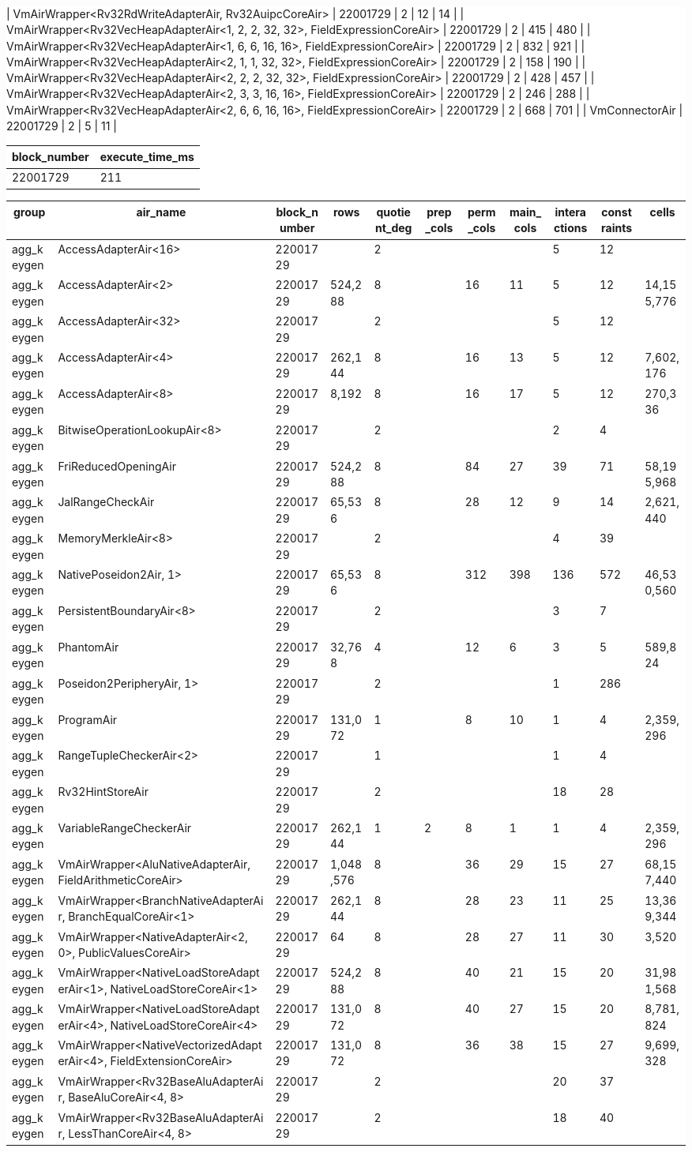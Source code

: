 | VmAirWrapper<Rv32RdWriteAdapterAir, Rv32AuipcCoreAir> | 22001729 | 2 | 12 | 14 | 
| VmAirWrapper<Rv32VecHeapAdapterAir<1, 2, 2, 32, 32>, FieldExpressionCoreAir> | 22001729 | 2 | 415 | 480 | 
| VmAirWrapper<Rv32VecHeapAdapterAir<1, 6, 6, 16, 16>, FieldExpressionCoreAir> | 22001729 | 2 | 832 | 921 | 
| VmAirWrapper<Rv32VecHeapAdapterAir<2, 1, 1, 32, 32>, FieldExpressionCoreAir> | 22001729 | 2 | 158 | 190 | 
| VmAirWrapper<Rv32VecHeapAdapterAir<2, 2, 2, 32, 32>, FieldExpressionCoreAir> | 22001729 | 2 | 428 | 457 | 
| VmAirWrapper<Rv32VecHeapAdapterAir<2, 3, 3, 16, 16>, FieldExpressionCoreAir> | 22001729 | 2 | 246 | 288 | 
| VmAirWrapper<Rv32VecHeapAdapterAir<2, 6, 6, 16, 16>, FieldExpressionCoreAir> | 22001729 | 2 | 668 | 701 | 
| VmConnectorAir | 22001729 | 2 | 5 | 11 | 

| block_number | execute_time_ms |
| --- | --- |
| 22001729 | 211 | 

| group | air_name | block_number | rows | quotient_deg | prep_cols | perm_cols | main_cols | interactions | constraints | cells |
| --- | --- | --- | --- | --- | --- | --- | --- | --- | --- | --- |
| agg_keygen | AccessAdapterAir<16> | 22001729 |  | 2 |  |  |  | 5 | 12 |  | 
| agg_keygen | AccessAdapterAir<2> | 22001729 | 524,288 | 8 |  | 16 | 11 | 5 | 12 | 14,155,776 | 
| agg_keygen | AccessAdapterAir<32> | 22001729 |  | 2 |  |  |  | 5 | 12 |  | 
| agg_keygen | AccessAdapterAir<4> | 22001729 | 262,144 | 8 |  | 16 | 13 | 5 | 12 | 7,602,176 | 
| agg_keygen | AccessAdapterAir<8> | 22001729 | 8,192 | 8 |  | 16 | 17 | 5 | 12 | 270,336 | 
| agg_keygen | BitwiseOperationLookupAir<8> | 22001729 |  | 2 |  |  |  | 2 | 4 |  | 
| agg_keygen | FriReducedOpeningAir | 22001729 | 524,288 | 8 |  | 84 | 27 | 39 | 71 | 58,195,968 | 
| agg_keygen | JalRangeCheckAir | 22001729 | 65,536 | 8 |  | 28 | 12 | 9 | 14 | 2,621,440 | 
| agg_keygen | MemoryMerkleAir<8> | 22001729 |  | 2 |  |  |  | 4 | 39 |  | 
| agg_keygen | NativePoseidon2Air<BabyBearParameters>, 1> | 22001729 | 65,536 | 8 |  | 312 | 398 | 136 | 572 | 46,530,560 | 
| agg_keygen | PersistentBoundaryAir<8> | 22001729 |  | 2 |  |  |  | 3 | 7 |  | 
| agg_keygen | PhantomAir | 22001729 | 32,768 | 4 |  | 12 | 6 | 3 | 5 | 589,824 | 
| agg_keygen | Poseidon2PeripheryAir<BabyBearParameters>, 1> | 22001729 |  | 2 |  |  |  | 1 | 286 |  | 
| agg_keygen | ProgramAir | 22001729 | 131,072 | 1 |  | 8 | 10 | 1 | 4 | 2,359,296 | 
| agg_keygen | RangeTupleCheckerAir<2> | 22001729 |  | 1 |  |  |  | 1 | 4 |  | 
| agg_keygen | Rv32HintStoreAir | 22001729 |  | 2 |  |  |  | 18 | 28 |  | 
| agg_keygen | VariableRangeCheckerAir | 22001729 | 262,144 | 1 | 2 | 8 | 1 | 1 | 4 | 2,359,296 | 
| agg_keygen | VmAirWrapper<AluNativeAdapterAir, FieldArithmeticCoreAir> | 22001729 | 1,048,576 | 8 |  | 36 | 29 | 15 | 27 | 68,157,440 | 
| agg_keygen | VmAirWrapper<BranchNativeAdapterAir, BranchEqualCoreAir<1> | 22001729 | 262,144 | 8 |  | 28 | 23 | 11 | 25 | 13,369,344 | 
| agg_keygen | VmAirWrapper<NativeAdapterAir<2, 0>, PublicValuesCoreAir> | 22001729 | 64 | 8 |  | 28 | 27 | 11 | 30 | 3,520 | 
| agg_keygen | VmAirWrapper<NativeLoadStoreAdapterAir<1>, NativeLoadStoreCoreAir<1> | 22001729 | 524,288 | 8 |  | 40 | 21 | 15 | 20 | 31,981,568 | 
| agg_keygen | VmAirWrapper<NativeLoadStoreAdapterAir<4>, NativeLoadStoreCoreAir<4> | 22001729 | 131,072 | 8 |  | 40 | 27 | 15 | 20 | 8,781,824 | 
| agg_keygen | VmAirWrapper<NativeVectorizedAdapterAir<4>, FieldExtensionCoreAir> | 22001729 | 131,072 | 8 |  | 36 | 38 | 15 | 27 | 9,699,328 | 
| agg_keygen | VmAirWrapper<Rv32BaseAluAdapterAir, BaseAluCoreAir<4, 8> | 22001729 |  | 2 |  |  |  | 20 | 37 |  | 
| agg_keygen | VmAirWrapper<Rv32BaseAluAdapterAir, LessThanCoreAir<4, 8> | 22001729 |  | 2 |  |  |  | 18 | 40 |  | 